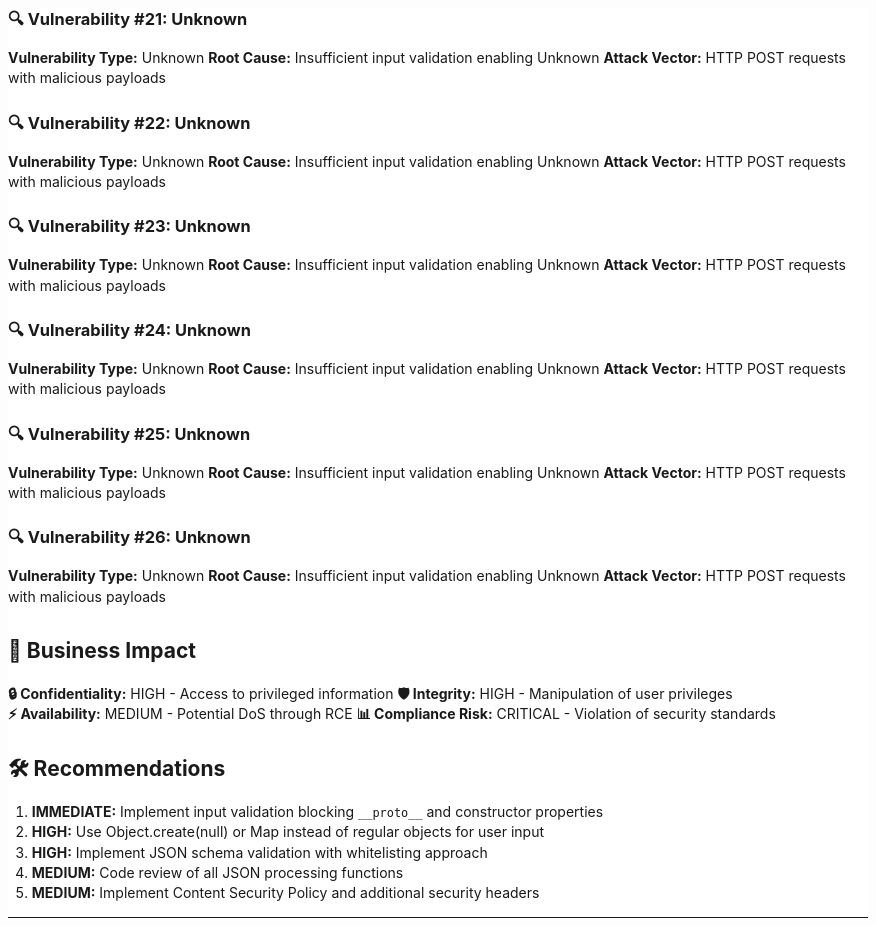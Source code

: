 
### 🔍 Vulnerability #21: Unknown

**Vulnerability Type:** Unknown
**Root Cause:** Insufficient input validation enabling Unknown
**Attack Vector:** HTTP POST requests with malicious payloads


### 🔍 Vulnerability #22: Unknown

**Vulnerability Type:** Unknown
**Root Cause:** Insufficient input validation enabling Unknown
**Attack Vector:** HTTP POST requests with malicious payloads


### 🔍 Vulnerability #23: Unknown

**Vulnerability Type:** Unknown
**Root Cause:** Insufficient input validation enabling Unknown
**Attack Vector:** HTTP POST requests with malicious payloads


### 🔍 Vulnerability #24: Unknown

**Vulnerability Type:** Unknown
**Root Cause:** Insufficient input validation enabling Unknown
**Attack Vector:** HTTP POST requests with malicious payloads


### 🔍 Vulnerability #25: Unknown

**Vulnerability Type:** Unknown
**Root Cause:** Insufficient input validation enabling Unknown
**Attack Vector:** HTTP POST requests with malicious payloads


### 🔍 Vulnerability #26: Unknown

**Vulnerability Type:** Unknown
**Root Cause:** Insufficient input validation enabling Unknown
**Attack Vector:** HTTP POST requests with malicious payloads


## 💼 Business Impact

**🔒 Confidentiality:** HIGH - Access to privileged information
**🛡️ Integrity:** HIGH - Manipulation of user privileges  
**⚡ Availability:** MEDIUM - Potential DoS through RCE
**📊 Compliance Risk:** CRITICAL - Violation of security standards

## 🛠️ Recommendations

1. **IMMEDIATE:** Implement input validation blocking `__proto__` and constructor properties
2. **HIGH:** Use Object.create(null) or Map instead of regular objects for user input
3. **HIGH:** Implement JSON schema validation with whitelisting approach
4. **MEDIUM:** Code review of all JSON processing functions
5. **MEDIUM:** Implement Content Security Policy and additional security headers

---